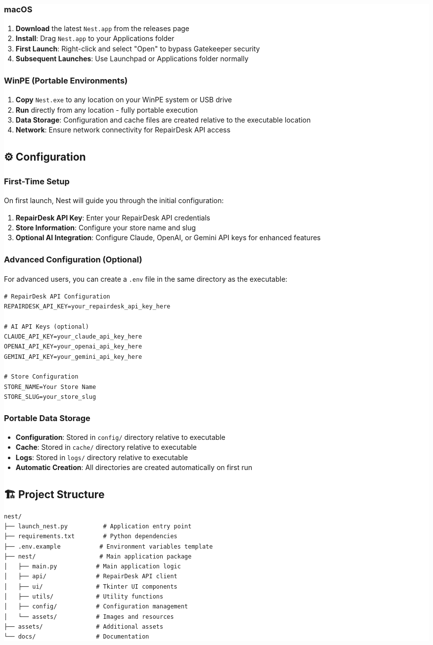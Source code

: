 ### macOS
1. **Download** the latest `Nest.app` from the releases page
2. **Install**: Drag `Nest.app` to your Applications folder
3. **First Launch**: Right-click and select "Open" to bypass Gatekeeper security
4. **Subsequent Launches**: Use Launchpad or Applications folder normally

### WinPE (Portable Environments)
1. **Copy** `Nest.exe` to any location on your WinPE system or USB drive
2. **Run** directly from any location - fully portable execution
3. **Data Storage**: Configuration and cache files are created relative to the executable location
4. **Network**: Ensure network connectivity for RepairDesk API access

## ⚙️ Configuration

### First-Time Setup
On first launch, Nest will guide you through the initial configuration:
1. **RepairDesk API Key**: Enter your RepairDesk API credentials
2. **Store Information**: Configure your store name and slug
3. **Optional AI Integration**: Configure Claude, OpenAI, or Gemini API keys for enhanced features

### Advanced Configuration (Optional)
For advanced users, you can create a `.env` file in the same directory as the executable:

```env
# RepairDesk API Configuration
REPAIRDESK_API_KEY=your_repairdesk_api_key_here

# AI API Keys (optional)
CLAUDE_API_KEY=your_claude_api_key_here
OPENAI_API_KEY=your_openai_api_key_here
GEMINI_API_KEY=your_gemini_api_key_here

# Store Configuration
STORE_NAME=Your Store Name
STORE_SLUG=your_store_slug
```

### Portable Data Storage
- **Configuration**: Stored in `config/` directory relative to executable
- **Cache**: Stored in `cache/` directory relative to executable  
- **Logs**: Stored in `logs/` directory relative to executable
- **Automatic Creation**: All directories are created automatically on first run

## 🏗️ Project Structure

```
nest/
├── launch_nest.py          # Application entry point
├── requirements.txt        # Python dependencies
├── .env.example           # Environment variables template
├── nest/                  # Main application package
│   ├── main.py           # Main application logic
│   ├── api/              # RepairDesk API client
│   ├── ui/               # Tkinter UI components
│   ├── utils/            # Utility functions
│   ├── config/           # Configuration management
│   └── assets/           # Images and resources
├── assets/               # Additional assets
└── docs/                 # Documentation
```
